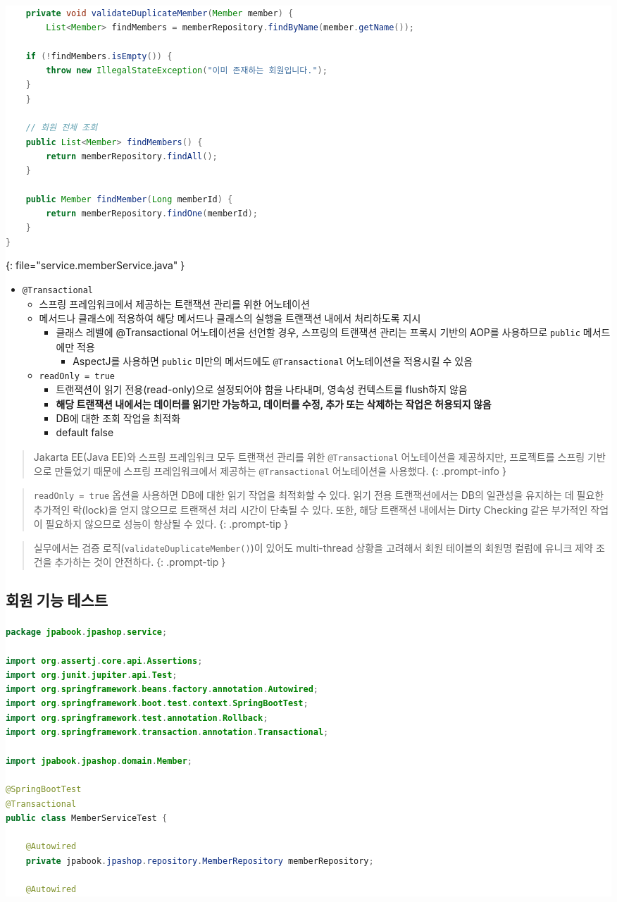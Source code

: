 ```java
    private void validateDuplicateMember(Member member) {
        List<Member> findMembers = memberRepository.findByName(member.getName());
		
	if (!findMembers.isEmpty()) {
	    throw new IllegalStateException("이미 존재하는 회원입니다.");
	}
    }
	
    // 회원 전체 조회
    public List<Member> findMembers() {
        return memberRepository.findAll();
    }
	
    public Member findMember(Long memberId) {
        return memberRepository.findOne(memberId);
    }
}
```
{: file="service.memberService.java" }

- `@Transactional`
	+ 스프링 프레임워크에서 제공하는 트랜잭션 관리를 위한 어노테이션
	+ 메서드나 클래스에 적용하여 해당 메서드나 클래스의 실행을 트랜잭션 내에서 처리하도록 지시
		* 클래스 레벨에 @Transactional 어노테이션을 선언할 경우, 스프링의 트랜잭션 관리는 프록시 기반의 AOP를 사용하므로 `public` 메서드에만 적용
			* AspectJ를 사용하면 `public` 미만의 메서드에도 `@Transactional` 어노테이션을 적용시킬 수 있음
	+ `readOnly = true`
		* 트랜잭션이 읽기 전용(read-only)으로 설정되어야 함을 나타내며, 영속성 컨텍스트를 flush하지 않음
		* **해당 트랜잭션 내에서는 데이터를 읽기만 가능하고, 데이터를 수정, 추가 또는 삭제하는 작업은 허용되지 않음**
		* DB에 대한 조회 작업을 최적화
		* default false

> Jakarta EE(Java EE)와 스프링 프레임워크 모두 트랜잭션 관리를 위한 `@Transactional` 어노테이션을 제공하지만, 프로젝트를 스프링 기반으로 만들었기 때문에 스프링 프레임워크에서 제공하는 `@Transactional` 어노테이션을 사용했다.
{: .prompt-info }

> `readOnly = true` 옵션을 사용하면 DB에 대한 읽기 작업을 최적화할 수 있다. 읽기 전용 트랜잭션에서는 DB의 일관성을 유지하는 데 필요한 추가적인 락(lock)을 얻지 않으므로 트랜잭션 처리 시간이 단축될 수 있다. 또한, 해당 트랜잭션 내에서는 Dirty Checking 같은 부가적인 작업이 필요하지 않으므로 성능이 향상될 수 있다.
{: .prompt-tip }

> 실무에서는 검증 로직(`validateDuplicateMember()`)이 있어도 multi-thread 상황을 고려해서 회원 테이블의 회원명 컬럼에 유니크 제약 조건을 추가하는 것이 안전하다.
{: .prompt-tip }

## 회원 기능 테스트

```java
package jpabook.jpashop.service;

import org.assertj.core.api.Assertions;
import org.junit.jupiter.api.Test;
import org.springframework.beans.factory.annotation.Autowired;
import org.springframework.boot.test.context.SpringBootTest;
import org.springframework.test.annotation.Rollback;
import org.springframework.transaction.annotation.Transactional;

import jpabook.jpashop.domain.Member;

@SpringBootTest
@Transactional
public class MemberServiceTest {

    @Autowired
    private jpabook.jpashop.repository.MemberRepository memberRepository;
	
    @Autowired
```